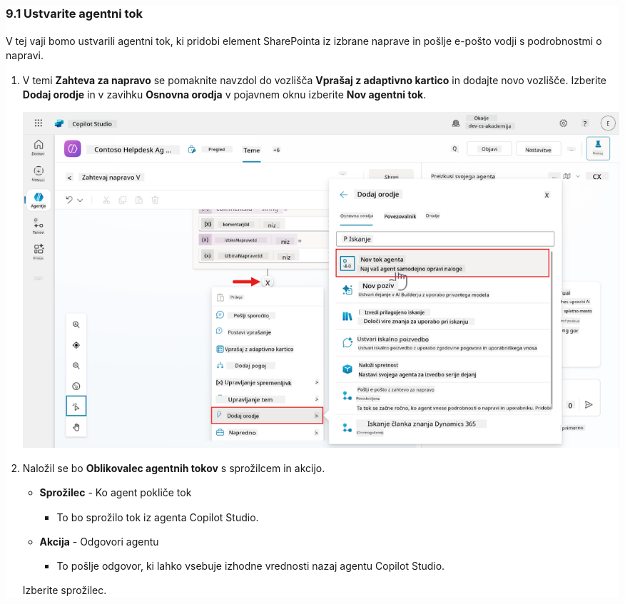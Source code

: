 ### 9.1 Ustvarite agentni tok

V tej vaji bomo ustvarili agentni tok, ki pridobi element SharePointa iz izbrane naprave in pošlje e-pošto vodji s podrobnostmi o napravi.

1. V temi **Zahteva za napravo** se pomaknite navzdol do vozlišča **Vprašaj z adaptivno kartico** in dodajte novo vozlišče. Izberite **Dodaj orodje** in v zavihku **Osnovna orodja** v pojavnem oknu izberite **Nov agentni tok**.

    ![Dodaj nov agentni tok](../../../../../translated_images/9.1_01_AddNewAgentFlow.2b9078604a054d1f022f9c73adaf10fe430e81875ec8717a7f70ef7b05f11c15.sl.png)

1. Naložil se bo **Oblikovalec agentnih tokov** s sprožilcem in akcijo.

    - **Sprožilec** - Ko agent pokliče tok
        - To bo sprožilo tok iz agenta Copilot Studio.

    - **Akcija** - Odgovori agentu
        - To pošlje odgovor, ki lahko vsebuje izhodne vrednosti nazaj agentu Copilot Studio.

    Izberite sprožilec.
